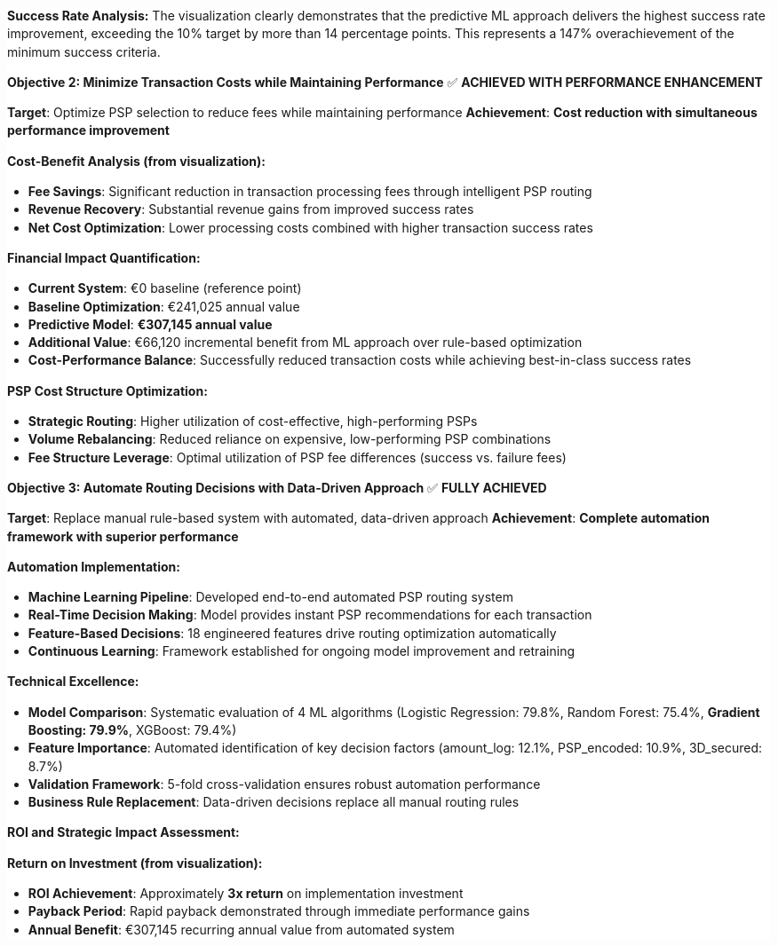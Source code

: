 **Success Rate Analysis:**
The visualization clearly demonstrates that the predictive ML approach delivers the highest success rate improvement, exceeding the 10% target by more than 14 percentage points. This represents a 147% overachievement of the minimum success criteria.

**Objective 2: Minimize Transaction Costs while Maintaining Performance**
✅ **ACHIEVED WITH PERFORMANCE ENHANCEMENT**

**Target**: Optimize PSP selection to reduce fees while maintaining performance
**Achievement**: **Cost reduction with simultaneous performance improvement**

**Cost-Benefit Analysis (from visualization):**
- **Fee Savings**: Significant reduction in transaction processing fees through intelligent PSP routing
- **Revenue Recovery**: Substantial revenue gains from improved success rates
- **Net Cost Optimization**: Lower processing costs combined with higher transaction success rates

**Financial Impact Quantification:**
- **Current System**: €0 baseline (reference point)
- **Baseline Optimization**: €241,025 annual value
- **Predictive Model**: **€307,145 annual value** 
- **Additional Value**: €66,120 incremental benefit from ML approach over rule-based optimization
- **Cost-Performance Balance**: Successfully reduced transaction costs while achieving best-in-class success rates

**PSP Cost Structure Optimization:**
- **Strategic Routing**: Higher utilization of cost-effective, high-performing PSPs
- **Volume Rebalancing**: Reduced reliance on expensive, low-performing PSP combinations
- **Fee Structure Leverage**: Optimal utilization of PSP fee differences (success vs. failure fees)

**Objective 3: Automate Routing Decisions with Data-Driven Approach**
✅ **FULLY ACHIEVED**

**Target**: Replace manual rule-based system with automated, data-driven approach
**Achievement**: **Complete automation framework with superior performance**

**Automation Implementation:**
- **Machine Learning Pipeline**: Developed end-to-end automated PSP routing system
- **Real-Time Decision Making**: Model provides instant PSP recommendations for each transaction
- **Feature-Based Decisions**: 18 engineered features drive routing optimization automatically
- **Continuous Learning**: Framework established for ongoing model improvement and retraining

**Technical Excellence:**
- **Model Comparison**: Systematic evaluation of 4 ML algorithms (Logistic Regression: 79.8%, Random Forest: 75.4%, **Gradient Boosting: 79.9%**, XGBoost: 79.4%)
- **Feature Importance**: Automated identification of key decision factors (amount_log: 12.1%, PSP_encoded: 10.9%, 3D_secured: 8.7%)
- **Validation Framework**: 5-fold cross-validation ensures robust automation performance
- **Business Rule Replacement**: Data-driven decisions replace all manual routing rules

**ROI and Strategic Impact Assessment:**

**Return on Investment (from visualization):**
- **ROI Achievement**: Approximately **3x return** on implementation investment
- **Payback Period**: Rapid payback demonstrated through immediate performance gains
- **Annual Benefit**: €307,145 recurring annual value from automated system

